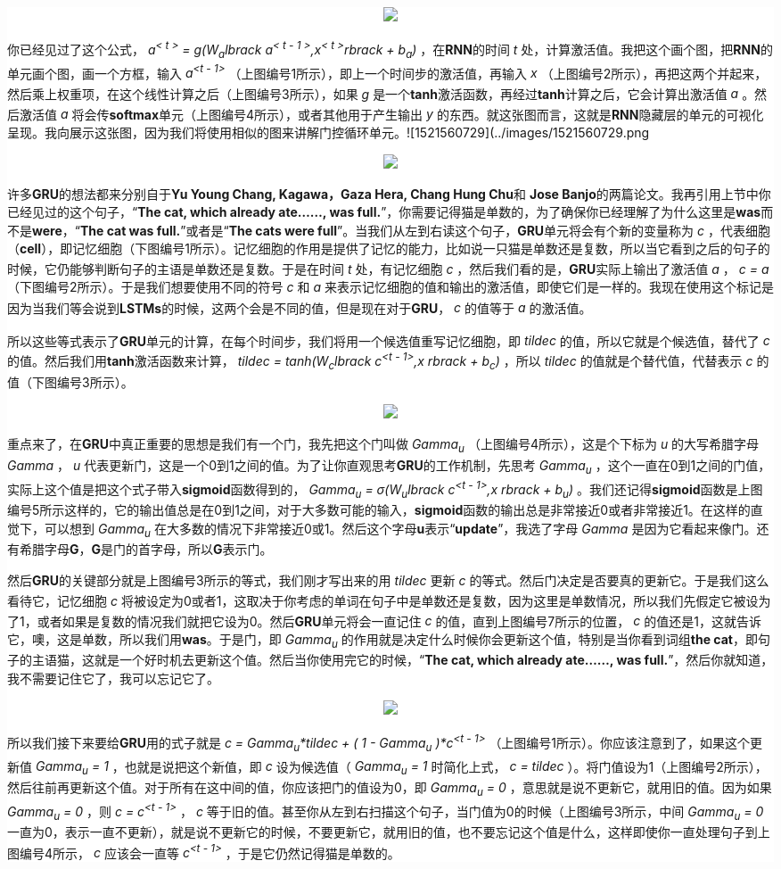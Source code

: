 <p align="center">
<img src="https://raw.github.com/loveunk/deeplearning_ai_books/master/images/db720dae1606767241df59d8fd6079ee.png" />
</p>

你已经见过了这个公式， _a<sup>< t ></sup>  =  g(W<sub>a</sub>lbrack a<sup>< t  -  1 ></sup>,x<sup>< t ></sup>rbrack  + b<sub>a</sub>)_ ，在**RNN**的时间 _t_ 处，计算激活值。我把这个画个图，把**RNN**的单元画个图，画一个方框，输入 _a<sup><t - 1></sup>_ （上图编号1所示），即上一个时间步的激活值，再输入 _x<sup><t></sup>_ （上图编号2所示），再把这两个并起来，然后乘上权重项，在这个线性计算之后（上图编号3所示），如果 _g_ 是一个**tanh**激活函数，再经过**tanh**计算之后，它会计算出激活值 _a<sup><t></sup>_ 。然后激活值 _a<sup><t></sup>_ 将会传**softmax**单元（上图编号4所示），或者其他用于产生输出 _y<sup><t></sup>_ 的东西。就这张图而言，这就是**RNN**隐藏层的单元的可视化呈现。我向展示这张图，因为我们将使用相似的图来讲解门控循环单元。![1521560729](../images/1521560729.png



<p align="center">
<img src="https://raw.github.com/loveunk/deeplearning_ai_books/master/images/13cee4a2d0ad3897924c22d729c5b02d.png" />
</p>

许多**GRU**的想法都来分别自于**Yu Young Chang, Kagawa，Gaza Hera, Chang Hung Chu**和
**Jose Banjo**的两篇论文。我再引用上节中你已经见过的这个句子，“**The cat, which already ate……, was full.**”，你需要记得猫是单数的，为了确保你已经理解了为什么这里是**was**而不是**were**，“**The cat was full.**”或者是“**The cats were full**”。当我们从左到右读这个句子，**GRU**单元将会有个新的变量称为 _c_ ，代表细胞（**cell**），即记忆细胞（下图编号1所示）。记忆细胞的作用是提供了记忆的能力，比如说一只猫是单数还是复数，所以当它看到之后的句子的时候，它仍能够判断句子的主语是单数还是复数。于是在时间 _t_ 处，有记忆细胞 _c<sup><t></sup>_ ，然后我们看的是，**GRU**实际上输出了激活值 _a<sup><t></sup>_ ， _c<sup><t></sup>  =  a<sup><t></sup>_ （下图编号2所示）。于是我们想要使用不同的符号 _c_ 和 _a_ 来表示记忆细胞的值和输出的激活值，即使它们是一样的。我现在使用这个标记是因为当我们等会说到**LSTMs**的时候，这两个会是不同的值，但是现在对于**GRU**， _c<sup><t></sup>_ 的值等于 _a<sup><t></sup>_ 的激活值。

所以这些等式表示了**GRU**单元的计算，在每个时间步，我们将用一个候选值重写记忆细胞，即 _tildec<sup><t></sup>_ 的值，所以它就是个候选值，替代了 _c<sup><t></sup>_ 的值。然后我们用**tanh**激活函数来计算， _tildec<sup><t></sup>  = tanh(W<sub>c</sub>lbrack c<sup><t - 1></sup>,x<sup><t></sup> rbrack  + b<sub>c</sub>)_ ，所以 _tildec<sup><t></sup>_ 的值就是个替代值，代替表示 _c<sup><t></sup>_ 的值（下图编号3所示）。

<p align="center">
<img src="https://raw.github.com/loveunk/deeplearning_ai_books/master/images/5e55fb9f6de649031e7f9a4b249f4fea.png" />
</p>

重点来了，在**GRU**中真正重要的思想是我们有一个门，我先把这个门叫做 _Gamma<sub>u</sub>_ （上图编号4所示），这是个下标为 _u_ 的大写希腊字母 _Gamma_ ， _u_ 代表更新门，这是一个0到1之间的值。为了让你直观思考**GRU**的工作机制，先思考 _Gamma<sub>u</sub>_ ，这个一直在0到1之间的门值，实际上这个值是把这个式子带入**sigmoid**函数得到的， _Gamma<sub>u</sub> =  σ(W<sub>u</sub>lbrack c<sup><t - 1></sup>,x<sup><t></sup> rbrack  + b<sub>u</sub>)_ 。我们还记得**sigmoid**函数是上图编号5所示这样的，它的输出值总是在0到1之间，对于大多数可能的输入，**sigmoid**函数的输出总是非常接近0或者非常接近1。在这样的直觉下，可以想到 _Gamma<sub>u</sub>_ 在大多数的情况下非常接近0或1。然后这个字母**u**表示“**update**”，我选了字母 _Gamma_ 是因为它看起来像门。还有希腊字母**G**，**G**是门的首字母，所以**G**表示门。

然后**GRU**的关键部分就是上图编号3所示的等式，我们刚才写出来的用 _tildec_ 更新 _c_ 的等式。然后门决定是否要真的更新它。于是我们这么看待它，记忆细胞 _c<sup><t></sup>_ 将被设定为0或者1，这取决于你考虑的单词在句子中是单数还是复数，因为这里是单数情况，所以我们先假定它被设为了1，或者如果是复数的情况我们就把它设为0。然后**GRU**单元将会一直记住 _c<sup><t></sup>_ 的值，直到上图编号7所示的位置， _c<sup><t></sup>_ 的值还是1，这就告诉它，噢，这是单数，所以我们用**was**。于是门，即 _Gamma<sub>u</sub>_ 的作用就是决定什么时候你会更新这个值，特别是当你看到词组**the cat**，即句子的主语猫，这就是一个好时机去更新这个值。然后当你使用完它的时候，“**The cat, which already ate……, was full.**”，然后你就知道，我不需要记住它了，我可以忘记它了。

<p align="center">
<img src="https://raw.github.com/loveunk/deeplearning_ai_books/master/images/32f3b94e4e4523bc413d9687ec29e801.png" />
</p>

所以我们接下来要给**GRU**用的式子就是 _c<sup><t></sup>  =  Gamma<sub>u</sub>*tildec<sup><t></sup>  + ( 1 -  Gamma<sub>u</sub> )*c<sup><t - 1></sup>_ （上图编号1所示）。你应该注意到了，如果这个更新值 _Gamma<sub>u</sub>  = 1_ ，也就是说把这个新值，即 _c<sup><t></sup>_ 设为候选值（ _Gamma<sub>u</sub>  = 1_ 时简化上式， _c<sup><t></sup>  =  tildec<sup><t></sup>_ ）。将门值设为1（上图编号2所示），然后往前再更新这个值。对于所有在这中间的值，你应该把门的值设为0，即 _Gamma<sub>u</sub> =  0_ ，意思就是说不更新它，就用旧的值。因为如果 _Gamma<sub>u</sub>  =  0_ ，则 _c<sup><t></sup>  = c<sup><t - 1></sup>_ ， _c<sup><t></sup>_ 等于旧的值。甚至你从左到右扫描这个句子，当门值为0的时候（上图编号3所示，中间 _Gamma<sub>u</sub> = 0_ 一直为0，表示一直不更新），就是说不更新它的时候，不要更新它，就用旧的值，也不要忘记这个值是什么，这样即使你一直处理句子到上图编号4所示， _c<sup><t></sup>_ 应该会一直等 _c<sup><t - 1></sup>_ ，于是它仍然记得猫是单数的。
